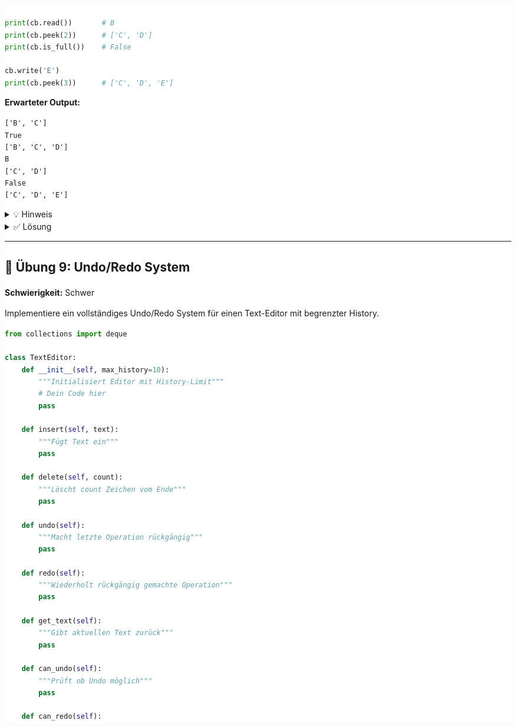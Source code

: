```python

print(cb.read())       # B
print(cb.peek(2))      # ['C', 'D']
print(cb.is_full())    # False

cb.write('E')
print(cb.peek(3))      # ['C', 'D', 'E']
```

**Erwarteter Output:**
```
['B', 'C']
True
['B', 'C', 'D']
B
['C', 'D']
False
['C', 'D', 'E']
```

<details><summary>💡 Hinweis</summary></details>

<details><summary>✅ Lösung</summary></details>

---

## 🔴 Übung 9: Undo/Redo System

**Schwierigkeit:** Schwer

Implementiere ein vollständiges Undo/Redo System für einen Text-Editor mit begrenzter History.

```python
from collections import deque

class TextEditor:
    def __init__(self, max_history=10):
        """Initialisiert Editor mit History-Limit"""
        # Dein Code hier
        pass
    
    def insert(self, text):
        """Fügt Text ein"""
        pass
    
    def delete(self, count):
        """Löscht count Zeichen vom Ende"""
        pass
    
    def undo(self):
        """Macht letzte Operation rückgängig"""
        pass
    
    def redo(self):
        """Wiederholt rückgängig gemachte Operation"""
        pass
    
    def get_text(self):
        """Gibt aktuellen Text zurück"""
        pass
    
    def can_undo(self):
        """Prüft ob Undo möglich"""
        pass
    
    def can_redo(self):
```